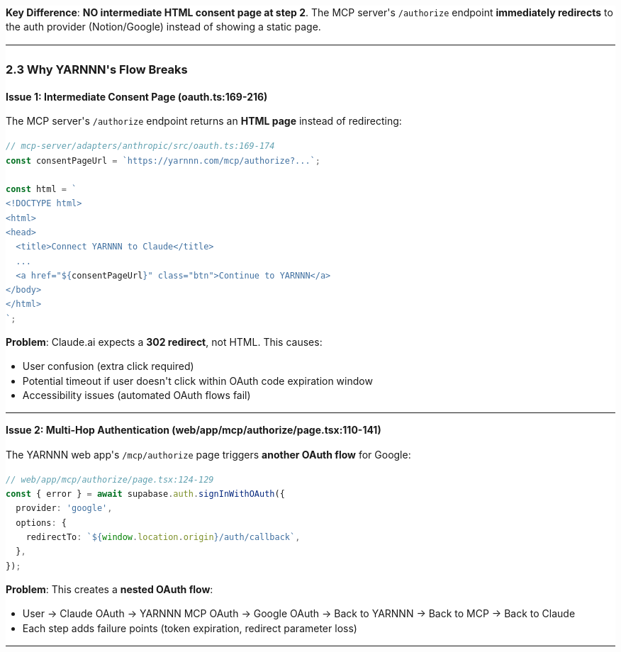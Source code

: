 **Key Difference**: **NO intermediate HTML consent page at step 2**. The MCP server's `/authorize` endpoint **immediately redirects** to the auth provider (Notion/Google) instead of showing a static page.

---

### 2.3 Why YARNNN's Flow Breaks

**Issue 1: Intermediate Consent Page (oauth.ts:169-216)**

The MCP server's `/authorize` endpoint returns an **HTML page** instead of redirecting:

```typescript
// mcp-server/adapters/anthropic/src/oauth.ts:169-174
const consentPageUrl = `https://yarnnn.com/mcp/authorize?...`;

const html = `
<!DOCTYPE html>
<html>
<head>
  <title>Connect YARNNN to Claude</title>
  ...
  <a href="${consentPageUrl}" class="btn">Continue to YARNNN</a>
</body>
</html>
`;
```

**Problem**: Claude.ai expects a **302 redirect**, not HTML. This causes:
- User confusion (extra click required)
- Potential timeout if user doesn't click within OAuth code expiration window
- Accessibility issues (automated OAuth flows fail)

---

**Issue 2: Multi-Hop Authentication (web/app/mcp/authorize/page.tsx:110-141)**

The YARNNN web app's `/mcp/authorize` page triggers **another OAuth flow** for Google:

```typescript
// web/app/mcp/authorize/page.tsx:124-129
const { error } = await supabase.auth.signInWithOAuth({
  provider: 'google',
  options: {
    redirectTo: `${window.location.origin}/auth/callback`,
  },
});
```

**Problem**: This creates a **nested OAuth flow**:
- User → Claude OAuth → YARNNN MCP OAuth → Google OAuth → Back to YARNNN → Back to MCP → Back to Claude
- Each step adds failure points (token expiration, redirect parameter loss)

---
